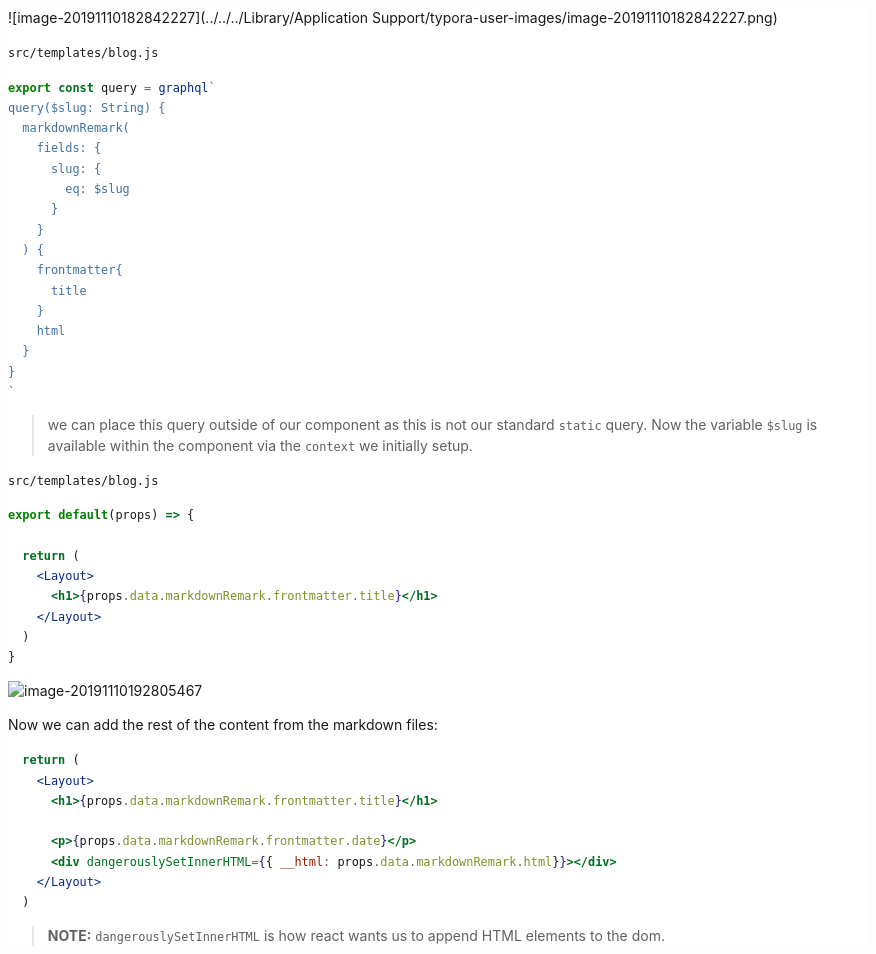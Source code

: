 ![image-20191110182842227](../../../Library/Application Support/typora-user-images/image-20191110182842227.png)

`src/templates/blog.js`

```jsx
export const query = graphql`
query($slug: String) {
  markdownRemark(
    fields: {
      slug: {
        eq: $slug
      }
    }
  ) {
    frontmatter{
      title
    }
    html
  }
}
`
```

> we can place this query outside of our component as this is not our standard `static` query. Now the variable `$slug` is available within the component via the `context` we initially setup.

`src/templates/blog.js`

```jsx
export default(props) => {

  return (
    <Layout>
      <h1>{props.data.markdownRemark.frontmatter.title}</h1>
    </Layout>
  )
}
```

![image-20191110192805467](https://tva1.sinaimg.cn/large/006y8mN6gy1g8tsnno4aqj30ky0fdwf7.jpg)

Now we can add the rest of the content from the markdown files:

```jsx
  return (
    <Layout>
      <h1>{props.data.markdownRemark.frontmatter.title}</h1>
      
      <p>{props.data.markdownRemark.frontmatter.date}</p>
      <div dangerouslySetInnerHTML={{ __html: props.data.markdownRemark.html}}></div>
    </Layout>
  )
```

> **NOTE:** `dangerouslySetInnerHTML` is how react wants us to append HTML elements to the dom. 
